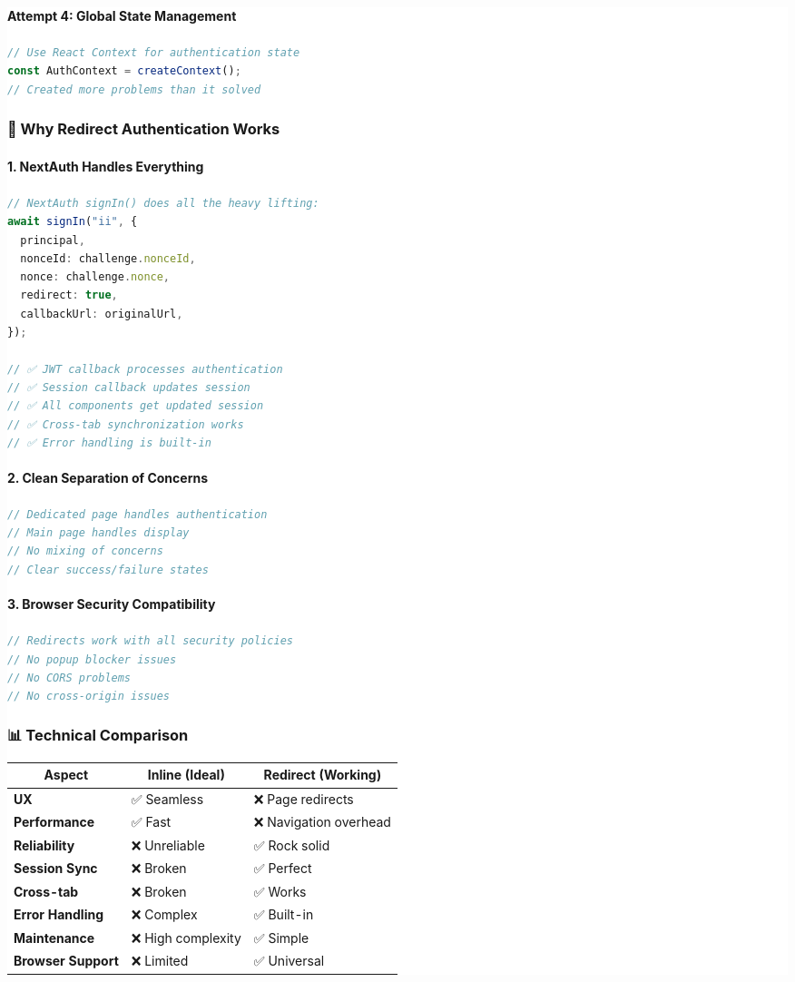 #### **Attempt 4: Global State Management**

```typescript
// Use React Context for authentication state
const AuthContext = createContext();
// Created more problems than it solved
```

### **🎯 Why Redirect Authentication Works**

#### **1. NextAuth Handles Everything**

```typescript
// NextAuth signIn() does all the heavy lifting:
await signIn("ii", {
  principal,
  nonceId: challenge.nonceId,
  nonce: challenge.nonce,
  redirect: true,
  callbackUrl: originalUrl,
});

// ✅ JWT callback processes authentication
// ✅ Session callback updates session
// ✅ All components get updated session
// ✅ Cross-tab synchronization works
// ✅ Error handling is built-in
```

#### **2. Clean Separation of Concerns**

```typescript
// Dedicated page handles authentication
// Main page handles display
// No mixing of concerns
// Clear success/failure states
```

#### **3. Browser Security Compatibility**

```typescript
// Redirects work with all security policies
// No popup blocker issues
// No CORS problems
// No cross-origin issues
```

### **📊 Technical Comparison**

| Aspect              | Inline (Ideal)     | Redirect (Working)     |
| ------------------- | ------------------ | ---------------------- |
| **UX**              | ✅ Seamless        | ❌ Page redirects      |
| **Performance**     | ✅ Fast            | ❌ Navigation overhead |
| **Reliability**     | ❌ Unreliable      | ✅ Rock solid          |
| **Session Sync**    | ❌ Broken          | ✅ Perfect             |
| **Cross-tab**       | ❌ Broken          | ✅ Works               |
| **Error Handling**  | ❌ Complex         | ✅ Built-in            |
| **Maintenance**     | ❌ High complexity | ✅ Simple              |
| **Browser Support** | ❌ Limited         | ✅ Universal           |

